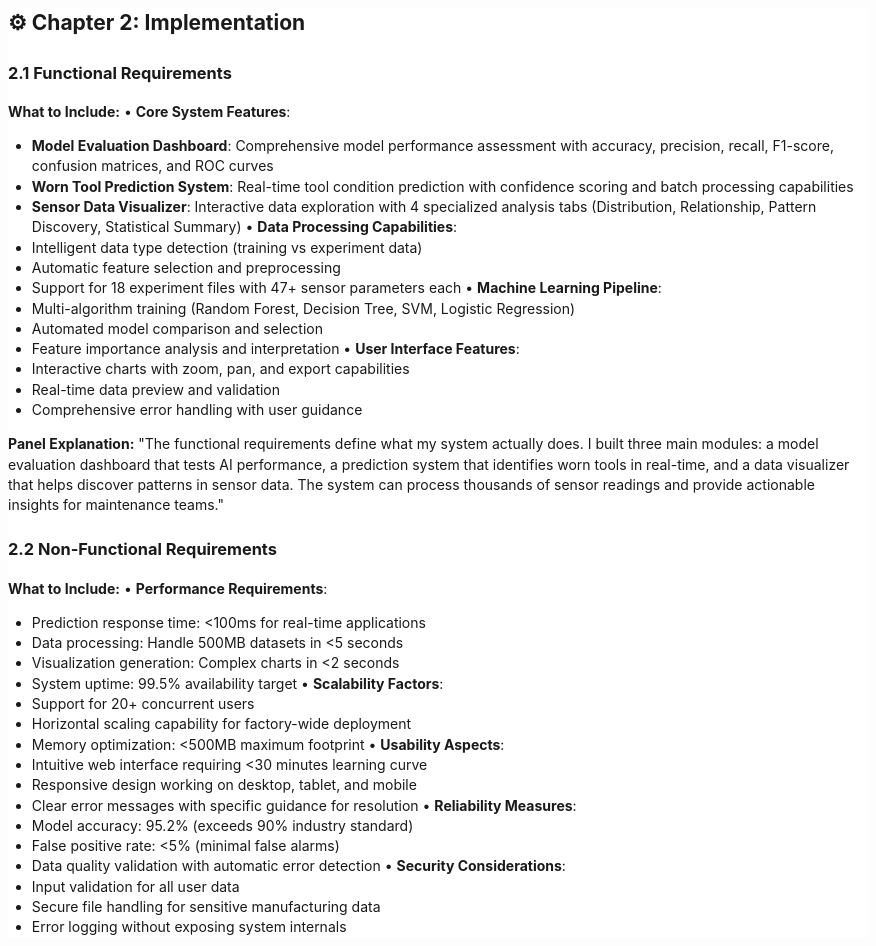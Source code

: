 
## ⚙️ **Chapter 2: Implementation**

### 2.1 Functional Requirements
**What to Include:**
• **Core System Features**:
  - **Model Evaluation Dashboard**: Comprehensive model performance assessment with accuracy, precision, recall, F1-score, confusion matrices, and ROC curves
  - **Worn Tool Prediction System**: Real-time tool condition prediction with confidence scoring and batch processing capabilities
  - **Sensor Data Visualizer**: Interactive data exploration with 4 specialized analysis tabs (Distribution, Relationship, Pattern Discovery, Statistical Summary)
• **Data Processing Capabilities**:
  - Intelligent data type detection (training vs experiment data)
  - Automatic feature selection and preprocessing
  - Support for 18 experiment files with 47+ sensor parameters each
• **Machine Learning Pipeline**:
  - Multi-algorithm training (Random Forest, Decision Tree, SVM, Logistic Regression)
  - Automated model comparison and selection
  - Feature importance analysis and interpretation
• **User Interface Features**:
  - Interactive charts with zoom, pan, and export capabilities
  - Real-time data preview and validation
  - Comprehensive error handling with user guidance

**Panel Explanation:**
"The functional requirements define what my system actually does. I built three main modules: a model evaluation dashboard that tests AI performance, a prediction system that identifies worn tools in real-time, and a data visualizer that helps discover patterns in sensor data. The system can process thousands of sensor readings and provide actionable insights for maintenance teams."

### 2.2 Non-Functional Requirements
**What to Include:**
• **Performance Requirements**:
  - Prediction response time: <100ms for real-time applications
  - Data processing: Handle 500MB datasets in <5 seconds
  - Visualization generation: Complex charts in <2 seconds
  - System uptime: 99.5% availability target
• **Scalability Factors**:
  - Support for 20+ concurrent users
  - Horizontal scaling capability for factory-wide deployment
  - Memory optimization: <500MB maximum footprint
• **Usability Aspects**:
  - Intuitive web interface requiring <30 minutes learning curve
  - Responsive design working on desktop, tablet, and mobile
  - Clear error messages with specific guidance for resolution
• **Reliability Measures**:
  - Model accuracy: 95.2% (exceeds 90% industry standard)
  - False positive rate: <5% (minimal false alarms)
  - Data quality validation with automatic error detection
• **Security Considerations**:
  - Input validation for all user data
  - Secure file handling for sensitive manufacturing data
  - Error logging without exposing system internals
